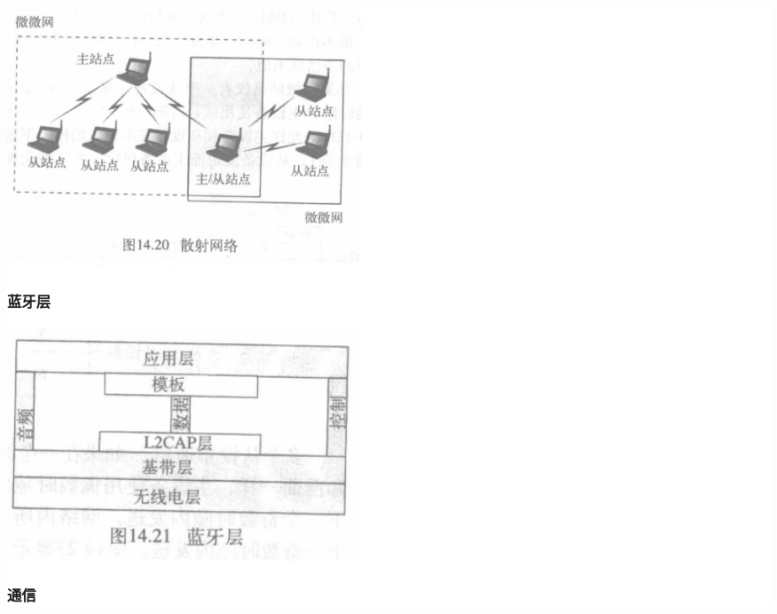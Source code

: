 <img src="./pics/14/2.5散射网络.png" width="400"/>

### 蓝牙层
<img src="./pics/14/2.6蓝牙层.png" width="400"/>

### 通信